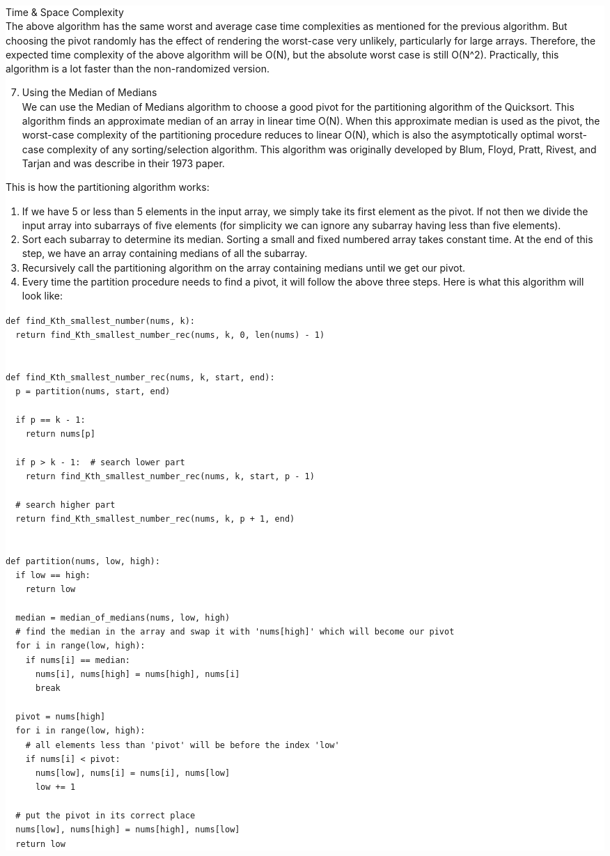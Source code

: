 Time & Space Complexity \
The above algorithm has the same worst and average case time complexities as mentioned for the previous algorithm. But choosing the pivot randomly has the effect of rendering the worst-case very unlikely, particularly for large arrays. Therefore, the expected time complexity of the above algorithm will be O(N), but the absolute worst case is still O(N^2). Practically, this algorithm is a lot faster than the non-randomized version.

7. Using the Median of Medians \
We can use the Median of Medians algorithm to choose a good pivot for the partitioning algorithm of the Quicksort. This algorithm finds an approximate median of an array in linear time O(N). When this approximate median is used as the pivot, the worst-case complexity of the partitioning procedure reduces to linear O(N), which is also the asymptotically optimal worst-case complexity of any sorting/selection algorithm. This algorithm was originally developed by Blum, Floyd, Pratt, Rivest, and Tarjan and was describe in their 1973 paper.

This is how the partitioning algorithm works:

1. If we have 5 or less than 5 elements in the input array, we simply take its first element as the pivot. If not then we divide the input array into subarrays of five elements (for simplicity we can ignore any subarray having less than five elements).
2. Sort each subarray to determine its median. Sorting a small and fixed numbered array takes constant time. At the end of this step, we have an array containing medians of all the subarray.
3. Recursively call the partitioning algorithm on the array containing medians until we get our pivot.
4. Every time the partition procedure needs to find a pivot, it will follow the above three steps.
Here is what this algorithm will look like:
```
def find_Kth_smallest_number(nums, k):
  return find_Kth_smallest_number_rec(nums, k, 0, len(nums) - 1)


def find_Kth_smallest_number_rec(nums, k, start, end):
  p = partition(nums, start, end)

  if p == k - 1:
    return nums[p]

  if p > k - 1:  # search lower part
    return find_Kth_smallest_number_rec(nums, k, start, p - 1)

  # search higher part
  return find_Kth_smallest_number_rec(nums, k, p + 1, end)


def partition(nums, low, high):
  if low == high:
    return low

  median = median_of_medians(nums, low, high)
  # find the median in the array and swap it with 'nums[high]' which will become our pivot
  for i in range(low, high):
    if nums[i] == median:
      nums[i], nums[high] = nums[high], nums[i]
      break

  pivot = nums[high]
  for i in range(low, high):
    # all elements less than 'pivot' will be before the index 'low'
    if nums[i] < pivot:
      nums[low], nums[i] = nums[i], nums[low]
      low += 1

  # put the pivot in its correct place
  nums[low], nums[high] = nums[high], nums[low]
  return low
```